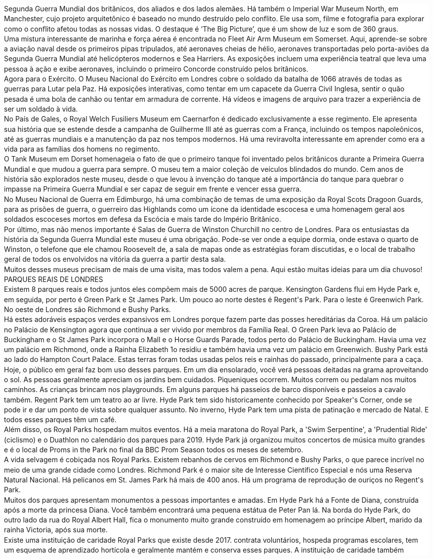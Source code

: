 Segunda Guerra Mundial dos britânicos, dos aliados e dos lados alemães. Há também o Imperial War Museum North, em Manchester, cujo projeto arquitetônico é baseado no mundo destruído pelo conflito. Ele usa som, filme e fotografia para explorar como o conflito afetou todas as nossas vidas. O destaque é ‘The Big Picture’, que é um show de luz e som de 360 graus.<br/>Uma mistura interessante de marinha e força aérea é encontrada no Fleet Air Arm Museum em Somerset. Aqui, aprende-se sobre a aviação naval desde os primeiros pipas tripulados, até aeronaves cheias de hélio, aeronaves transportadas pelo porta-aviões da Segunda Guerra Mundial até helicópteros modernos e Sea Harriers. As exposições incluem uma experiência teatral que leva uma pessoa à ação e exibe aeronaves, incluindo o primeiro Concorde construído pelos britânicos.<br/>Agora para o Exército. O Museu Nacional do Exército em Londres cobre o soldado da batalha de 1066 através de todas as guerras para Lutar pela Paz. Há exposições interativas, como tentar em um capacete da Guerra Civil Inglesa, sentir o quão pesada é uma bola de canhão ou tentar em armadura de corrente. Há vídeos e imagens de arquivo para trazer a experiência de ser um soldado à vida.<br/>No País de Gales, o Royal Welch Fusiliers Museum em Caernarfon é dedicado exclusivamente a esse regimento. Ele apresenta sua história que se estende desde a campanha de Guilherme III até as guerras com a França, incluindo os tempos napoleônicos, até as guerras mundiais e a manutenção da paz nos tempos modernos. Há uma reviravolta interessante em aprender como era a vida para as famílias dos homens no regimento.<br/>O Tank Museum em Dorset homenageia o fato de que o primeiro tanque foi inventado pelos britânicos durante a Primeira Guerra Mundial e que mudou a guerra para sempre. O museu tem a maior coleção de veículos blindados do mundo. Cem anos de história são explorados neste museu, desde o que levou à invenção do tanque até a importância do tanque para quebrar o impasse na Primeira Guerra Mundial e ser capaz de seguir em frente e vencer essa guerra.<br/>No Museu Nacional de Guerra em Edimburgo, há uma combinação de temas de uma exposição da Royal Scots Dragoon Guards, para as prisões de guerra, o guerreiro das Highlands como um ícone da identidade escocesa e uma homenagem geral aos soldados escoceses mortos em defesa da Escócia e mais tarde do Império Britânico.<br/>Por último, mas não menos importante é Salas de Guerra de Winston Churchill no centro de Londres. Para os entusiastas da história da Segunda Guerra Mundial este museu é uma obrigação. Pode-se ver onde a equipe dormia, onde estava o quarto de Winston, o telefone que ele chamou Roosevelt de, a sala de mapas onde as estratégias foram discutidas, e o local de trabalho geral de todos os envolvidos na vitória da guerra a partir desta sala.<br/>Muitos desses museus precisam de mais de uma visita, mas todos valem a pena. Aqui estão muitas ideias para um dia chuvoso!<br/>PARQUES REAIS DE LONDRES<br/>Existem 8 parques reais e todos juntos eles compõem mais de 5000 acres de parque. Kensington Gardens flui em Hyde Park e, em seguida, por perto é Green Park e St James Park. Um pouco ao norte destes é Regent's Park. Para o leste é Greenwich Park. No oeste de Londres são Richmond e Bushy Parks.<br/>Há estes adoráveis espaços verdes expansivos em Londres porque fazem parte das posses hereditárias da Coroa. Há um palácio no Palácio de Kensington agora que continua a ser vivido por membros da Família Real. O Green Park leva ao Palácio de Buckingham e o St James Park incorpora o Mall e o Horse Guards Parade, todos perto do Palácio de Buckingham. Havia uma vez um palácio em Richmond, onde a Rainha Elizabeth 1o residiu e também havia uma vez um palácio em Greenwich. Bushy Park está ao lado do Hampton Court Palace. Estas terras foram todas usadas pelos reis e rainhas do passado, principalmente para a caça.<br/>Hoje, o público em geral faz bom uso desses parques. Em um dia ensolarado, você verá pessoas deitadas na grama aproveitando o sol. As pessoas geralmente apreciam os jardins bem cuidados. Piqueniques ocorrem. Muitos correm ou pedalam nos muitos caminhos. As crianças brincam nos playgrounds. Em alguns parques há passeios de barco disponíveis e passeios a cavalo também. Regent Park tem um teatro ao ar livre. Hyde Park tem sido historicamente conhecido por Speaker's Corner, onde se pode ir e dar um ponto de vista sobre qualquer assunto. No inverno, Hyde Park tem uma pista de patinação e mercado de Natal. E todos esses parques têm um café.<br/>Além disso, os Royal Parks hospedam muitos eventos. Há a meia maratona do Royal Park, a 'Swim Serpentine', a 'Prudential Ride' (ciclismo) e o Duathlon no calendário dos parques para 2019. Hyde Park já organizou muitos concertos de música muito grandes e é o local de Proms in the Park no final da BBC Prom Season todos os meses de setembro.<br/>A vida selvagem é cobiçada nos Royal Parks. Existem rebanhos de cervos em Richmond e Bushy Parks, o que parece incrível no meio de uma grande cidade como Londres. Richmond Park é o maior site de Interesse Científico Especial e nós uma Reserva Natural Nacional. Há pelicanos em St. James Park há mais de 400 anos. Há um programa de reprodução de ouriços no Regent's Park.<br/>Muitos dos parques apresentam monumentos a pessoas importantes e amadas. Em Hyde Park há a Fonte de Diana, construída após a morte da princesa Diana. Você também encontrará uma pequena estátua de Peter Pan lá. Na borda do Hyde Park, do outro lado da rua do Royal Albert Hall, fica o monumento muito grande construído em homenagem ao príncipe Albert, marido da rainha Victoria, após sua morte.<br/>Existe uma instituição de caridade Royal Parks que existe desde 2017. contrata voluntários, hospeda programas escolares, tem um esquema de aprendizado hortícola e geralmente mantém e conserva esses parques. A instituição de caridade também